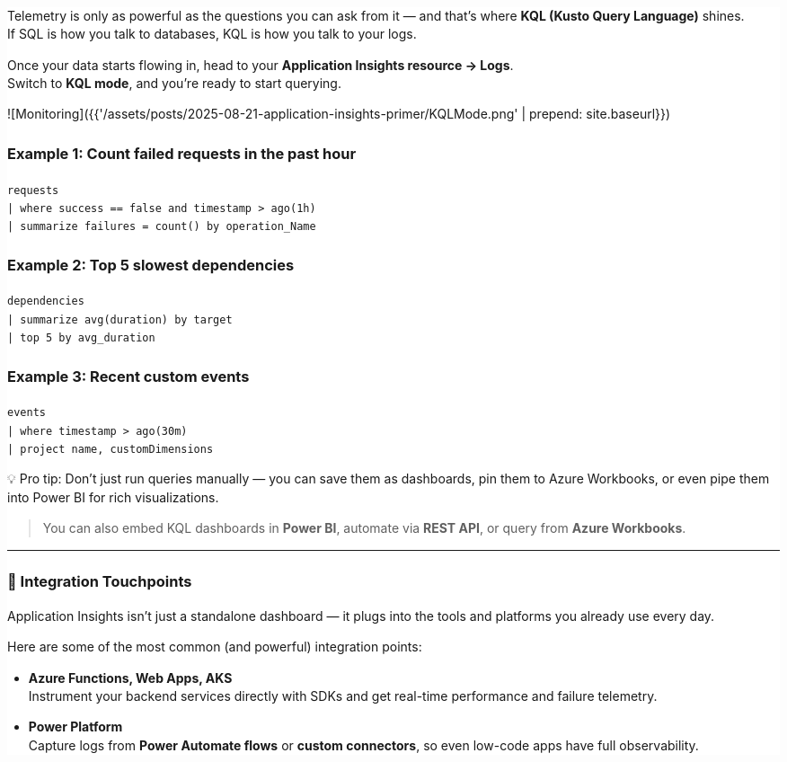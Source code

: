 Telemetry is only as powerful as the questions you can ask from it — and that’s where **KQL (Kusto Query Language)** shines.  
If SQL is how you talk to databases, KQL is how you talk to your logs.  

Once your data starts flowing in, head to your **Application Insights resource → Logs**.  
Switch to **KQL mode**, and you’re ready to start querying.  

![Monitoring]({{'/assets/posts/2025-08-21-application-insights-primer/KQLMode.png' | prepend: site.baseurl}})


### Example 1: Count failed requests in the past hour

```kql
requests
| where success == false and timestamp > ago(1h)
| summarize failures = count() by operation_Name
```

### Example 2: Top 5 slowest dependencies

```kql
dependencies
| summarize avg(duration) by target
| top 5 by avg_duration
```

### Example 3: Recent custom events

```kql
events
| where timestamp > ago(30m)
| project name, customDimensions
```

💡 Pro tip: Don’t just run queries manually — you can save them as dashboards, pin them to Azure Workbooks, or even pipe them into Power BI for rich visualizations.

> You can also embed KQL dashboards in **Power BI**, automate via **REST API**, or query from **Azure Workbooks**.

---

### 🔁 Integration Touchpoints

Application Insights isn’t just a standalone dashboard — it plugs into the tools and platforms you already use every day.  

Here are some of the most common (and powerful) integration points:  

- **Azure Functions, Web Apps, AKS**  
  Instrument your backend services directly with SDKs and get real-time performance and failure telemetry.  

- **Power Platform**  
  Capture logs from **Power Automate flows** or **custom connectors**, so even low-code apps have full observability.  

